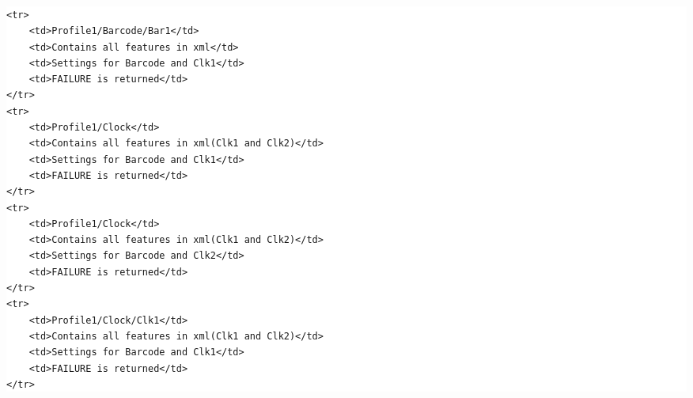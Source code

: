 	<tr>
		<td>Profile1/Barcode/Bar1</td>
		<td>Contains all features in xml</td>
		<td>Settings for Barcode and Clk1</td>
		<td>FAILURE is returned</td>
	</tr>
	<tr>
		<td>Profile1/Clock</td>
		<td>Contains all features in xml(Clk1 and Clk2)</td>
		<td>Settings for Barcode and Clk1</td>
		<td>FAILURE is returned</td>
	</tr>
	<tr>
		<td>Profile1/Clock</td>
		<td>Contains all features in xml(Clk1 and Clk2)</td>
		<td>Settings for Barcode and Clk2</td>
		<td>FAILURE is returned</td>
	</tr>
	<tr>
		<td>Profile1/Clock/Clk1</td>
		<td>Contains all features in xml(Clk1 and Clk2)</td>
		<td>Settings for Barcode and Clk1</td>
		<td>FAILURE is returned</td>
	</tr>
</table>












